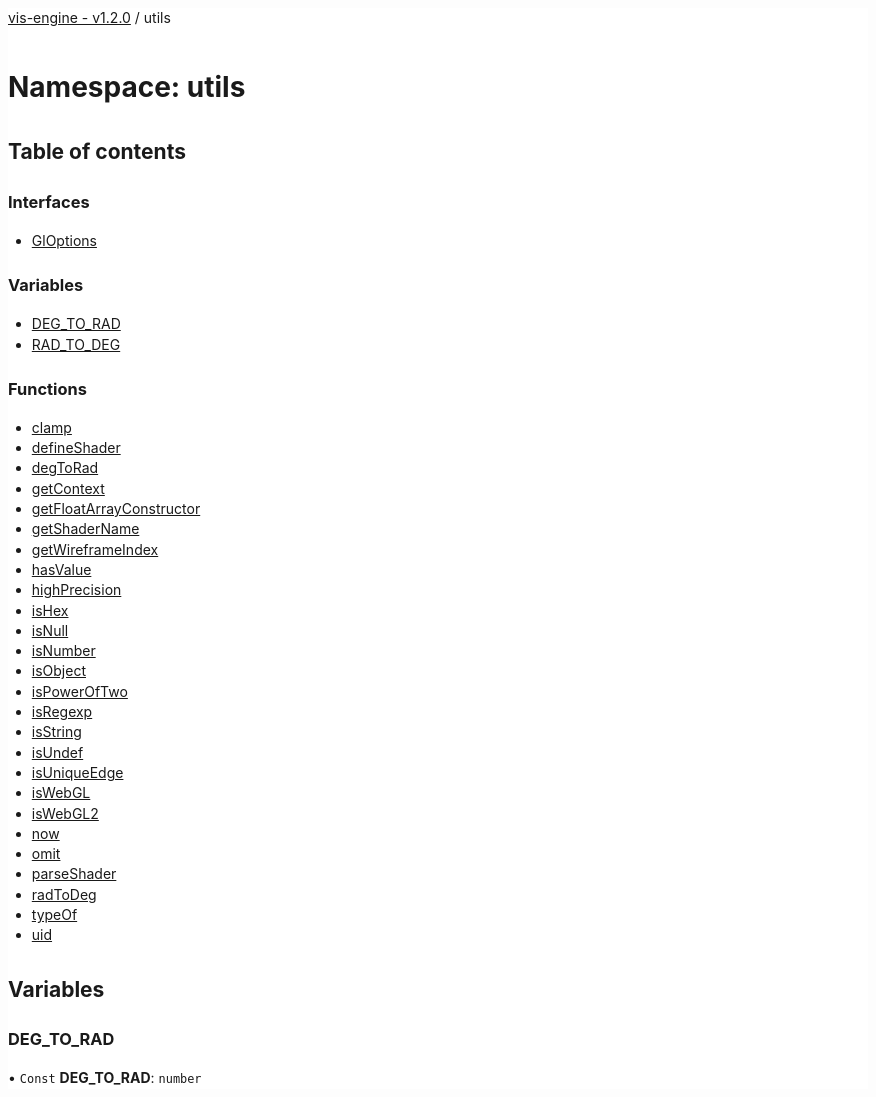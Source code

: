 [vis-engine - v1.2.0](../index.md) / utils

# Namespace: utils

## Table of contents

### Interfaces

- [GlOptions](../interfaces/utils.GlOptions.md)

### Variables

- [DEG\_TO\_RAD](utils.md#deg_to_rad)
- [RAD\_TO\_DEG](utils.md#rad_to_deg)

### Functions

- [clamp](utils.md#clamp)
- [defineShader](utils.md#defineshader)
- [degToRad](utils.md#degtorad)
- [getContext](utils.md#getcontext)
- [getFloatArrayConstructor](utils.md#getfloatarrayconstructor)
- [getShaderName](utils.md#getshadername)
- [getWireframeIndex](utils.md#getwireframeindex)
- [hasValue](utils.md#hasvalue)
- [highPrecision](utils.md#highprecision)
- [isHex](utils.md#ishex)
- [isNull](utils.md#isnull)
- [isNumber](utils.md#isnumber)
- [isObject](utils.md#isobject)
- [isPowerOfTwo](utils.md#ispoweroftwo)
- [isRegexp](utils.md#isregexp)
- [isString](utils.md#isstring)
- [isUndef](utils.md#isundef)
- [isUniqueEdge](utils.md#isuniqueedge)
- [isWebGL](utils.md#iswebgl)
- [isWebGL2](utils.md#iswebgl2)
- [now](utils.md#now)
- [omit](utils.md#omit)
- [parseShader](utils.md#parseshader)
- [radToDeg](utils.md#radtodeg)
- [typeOf](utils.md#typeof)
- [uid](utils.md#uid)

## Variables

### DEG\_TO\_RAD

• `Const` **DEG\_TO\_RAD**: `number`
